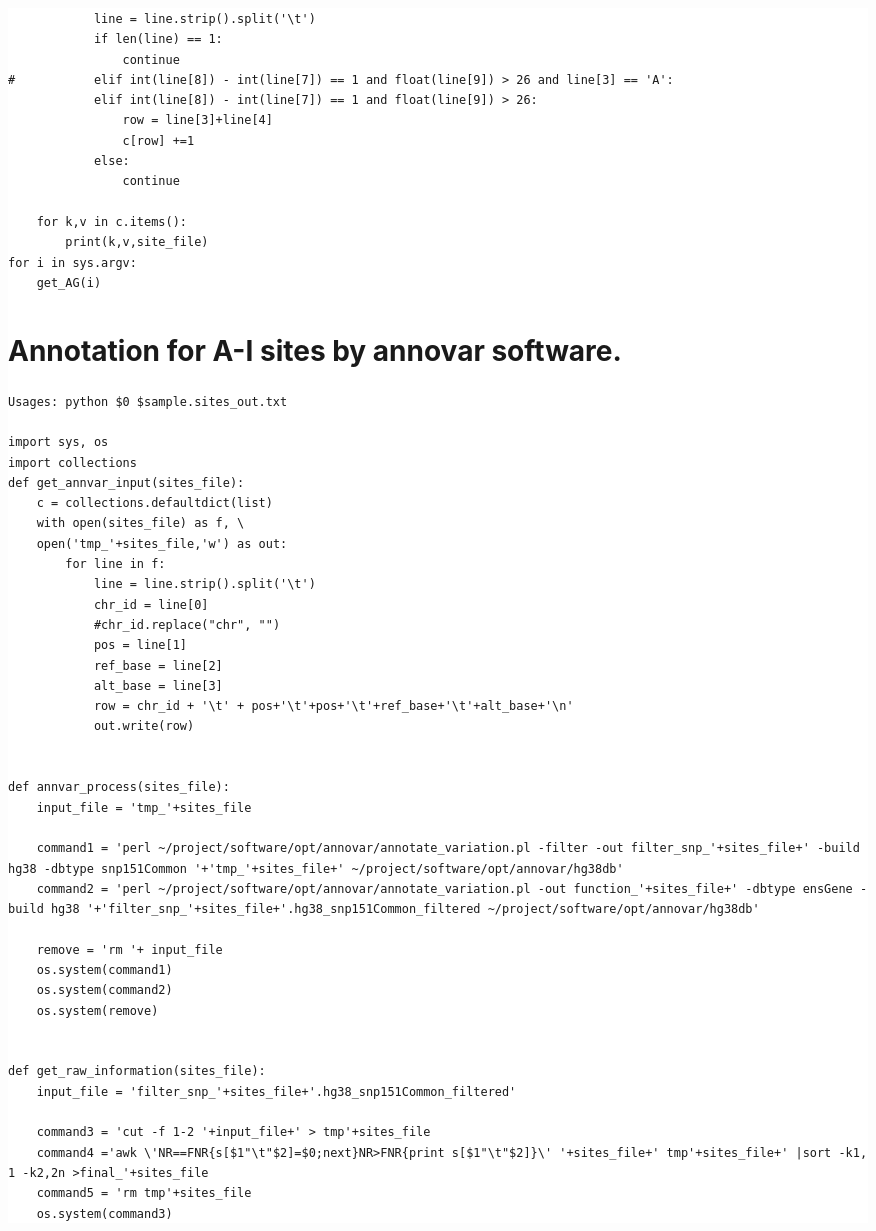 ```
			line = line.strip().split('\t')
			if len(line) == 1:
				continue
#			elif int(line[8]) - int(line[7]) == 1 and float(line[9]) > 26 and line[3] == 'A':
			elif int(line[8]) - int(line[7]) == 1 and float(line[9]) > 26:
				row = line[3]+line[4]
				c[row] +=1
			else:
				continue
	
	for k,v in c.items():
		print(k,v,site_file)
for i in sys.argv:
	get_AG(i)
```


# Annotation for A-I sites by annovar software.

```
Usages: python $0 $sample.sites_out.txt
	
import sys, os
import collections
def get_annvar_input(sites_file):
	c = collections.defaultdict(list)
	with open(sites_file) as f, \
	open('tmp_'+sites_file,'w') as out:
		for line in f:
			line = line.strip().split('\t')
			chr_id = line[0]
			#chr_id.replace("chr", "")
			pos = line[1]
			ref_base = line[2]
			alt_base = line[3]
			row = chr_id + '\t' + pos+'\t'+pos+'\t'+ref_base+'\t'+alt_base+'\n'
			out.write(row)


def annvar_process(sites_file):
	input_file = 'tmp_'+sites_file

	command1 = 'perl ~/project/software/opt/annovar/annotate_variation.pl -filter -out filter_snp_'+sites_file+' -build hg38 -dbtype snp151Common '+'tmp_'+sites_file+' ~/project/software/opt/annovar/hg38db'
	command2 = 'perl ~/project/software/opt/annovar/annotate_variation.pl -out function_'+sites_file+' -dbtype ensGene -build hg38 '+'filter_snp_'+sites_file+'.hg38_snp151Common_filtered ~/project/software/opt/annovar/hg38db'
	
	remove = 'rm '+ input_file
	os.system(command1)
	os.system(command2)
	os.system(remove)


def get_raw_information(sites_file):
	input_file = 'filter_snp_'+sites_file+'.hg38_snp151Common_filtered'

	command3 = 'cut -f 1-2 '+input_file+' > tmp'+sites_file
	command4 ='awk \'NR==FNR{s[$1"\t"$2]=$0;next}NR>FNR{print s[$1"\t"$2]}\' '+sites_file+' tmp'+sites_file+' |sort -k1,1 -k2,2n >final_'+sites_file
	command5 = 'rm tmp'+sites_file
	os.system(command3)
```